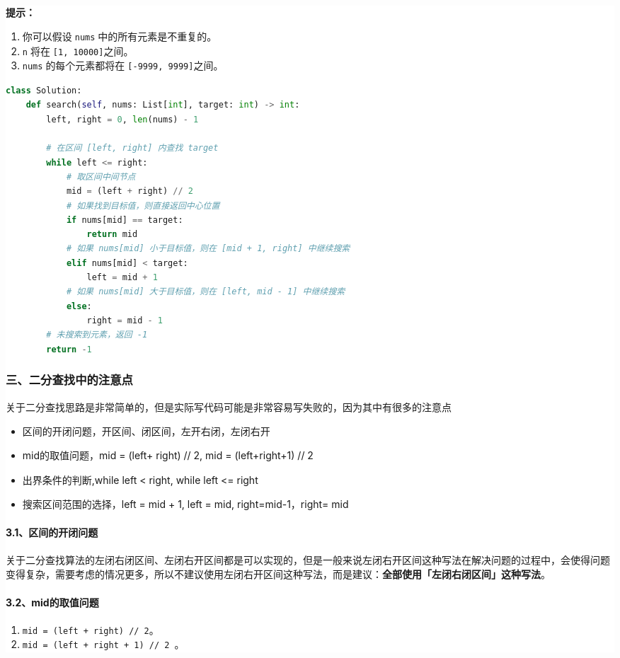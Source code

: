  

**提示：**

1. 你可以假设 `nums` 中的所有元素是不重复的。
2. `n` 将在 `[1, 10000]`之间。
3. `nums` 的每个元素都将在 `[-9999, 9999]`之间。

```python
class Solution:
    def search(self, nums: List[int], target: int) -> int:
        left, right = 0, len(nums) - 1
        
        # 在区间 [left, right] 内查找 target
        while left <= right:
            # 取区间中间节点
            mid = (left + right) // 2
            # 如果找到目标值，则直接返回中心位置
            if nums[mid] == target:
                return mid
            # 如果 nums[mid] 小于目标值，则在 [mid + 1, right] 中继续搜索
            elif nums[mid] < target:
                left = mid + 1
            # 如果 nums[mid] 大于目标值，则在 [left, mid - 1] 中继续搜索
            else:
                right = mid - 1
        # 未搜索到元素，返回 -1
        return -1

```



### 三、二分查找中的注意点

关于二分查找思路是非常简单的，但是实际写代码可能是非常容易写失败的，因为其中有很多的注意点

- 区间的开闭问题，开区间、闭区间，左开右闭，左闭右开

- mid的取值问题，mid = (left+ right) // 2, mid = (left+right+1) // 2

- 出界条件的判断,while left < right, while left <= right

- 搜索区间范围的选择，left = mid + 1, left = mid, right=mid-1，right= mid

  

#### 3.1、区间的开闭问题

关于二分查找算法的左闭右闭区间、左闭右开区间都是可以实现的，但是一般来说左闭右开区间这种写法在解决问题的过程中，会使得问题变得复杂，需要考虑的情况更多，所以不建议使用左闭右开区间这种写法，而是建议：**全部使用「左闭右闭区间」这种写法**。



#### 3.2、mid的取值问题

1. `mid = (left + right) // 2`。
2. `mid = (left + right + 1) // 2 `。
